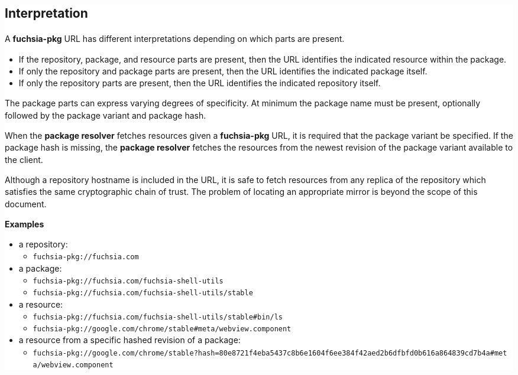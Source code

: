## Interpretation

A **fuchsia-pkg** URL has different interpretations depending on which parts are
present.

 * If the repository, package, and resource parts are present, then the URL
   identifies the indicated resource within the package.
 * If only the repository and package parts are present, then the URL identifies
   the indicated package itself.
 * If only the repository parts are present, then the URL identifies the
   indicated repository itself.

The package parts can express varying degrees of specificity.  At minimum the
package name must be present, optionally followed by the package variant and
package hash.

When the **package resolver** fetches resources given a **fuchsia-pkg** URL, it
is required that the package variant be specified. If the package hash is
missing, the **package resolver** fetches the resources from the newest revision
of the package variant available to the client.

Although a repository hostname is included in the URL, it is safe to fetch
resources from any replica of the repository which satisfies the same
cryptographic chain of trust.  The problem of locating an appropriate mirror is
beyond the scope of this document.

**Examples**

 * a repository:
   * `fuchsia-pkg://fuchsia.com`
 * a package:
   * `fuchsia-pkg://fuchsia.com/fuchsia-shell-utils`
   * `fuchsia-pkg://fuchsia.com/fuchsia-shell-utils/stable`
 * a resource:
   * `fuchsia-pkg://fuchsia.com/fuchsia-shell-utils/stable#bin/ls`
   * `fuchsia-pkg://google.com/chrome/stable#meta/webview.component`
 * a resource from a specific hashed revision of a package:
   * `fuchsia-pkg://google.com/chrome/stable?hash=80e8721f4eba5437c8b6e1604f6ee384f42aed2b6dfbfd0b616a864839cd7b4a#meta/webview.component`
